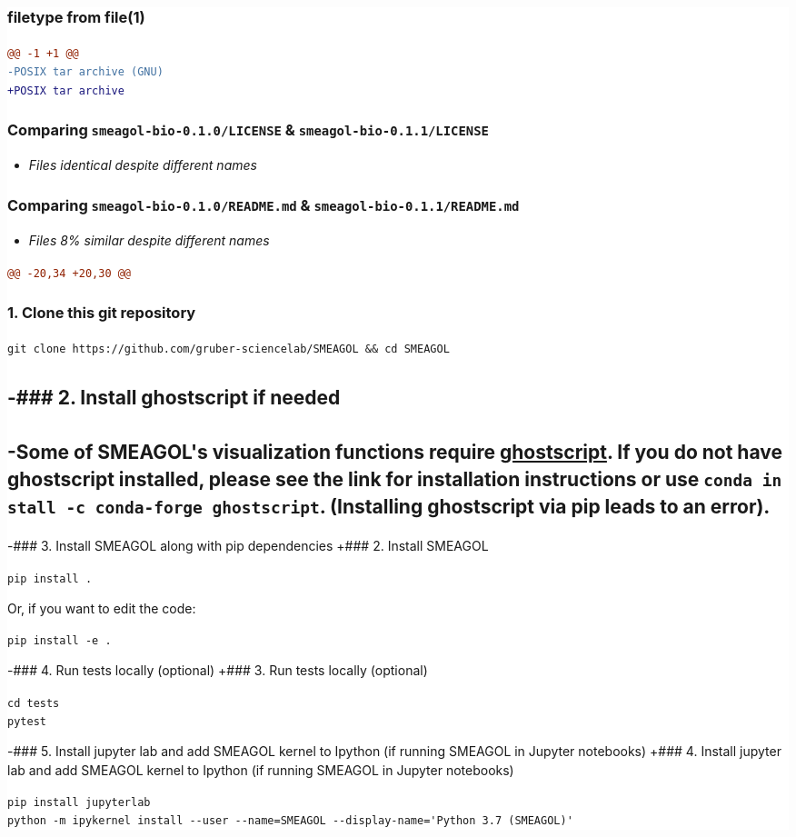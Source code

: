 ### filetype from file(1)

```diff
@@ -1 +1 @@
-POSIX tar archive (GNU)
+POSIX tar archive
```

### Comparing `smeagol-bio-0.1.0/LICENSE` & `smeagol-bio-0.1.1/LICENSE`

 * *Files identical despite different names*

### Comparing `smeagol-bio-0.1.0/README.md` & `smeagol-bio-0.1.1/README.md`

 * *Files 8% similar despite different names*

```diff
@@ -20,34 +20,30 @@
 ```
 
 ### 1. Clone this git repository
 ```
 git clone https://github.com/gruber-sciencelab/SMEAGOL && cd SMEAGOL
 ```
 
-### 2. Install ghostscript if needed
-
-Some of SMEAGOL's visualization functions require [ghostscript](https://www.ghostscript.com/). If you do not have ghostscript installed, please see the link for installation instructions or use `conda install -c conda-forge ghostscript`. (Installing ghostscript via pip leads to an error).
-
-### 3. Install SMEAGOL along with pip dependencies
+### 2. Install SMEAGOL
 ```
 pip install .
 ```
 Or, if you want to edit the code:
 ```
 pip install -e .
 ```
 
-### 4. Run tests locally (optional)
+### 3. Run tests locally (optional)
 ```
 cd tests
 pytest
 ```
 
-### 5. Install jupyter lab and add SMEAGOL kernel to Ipython (if running SMEAGOL in Jupyter notebooks)
+### 4. Install jupyter lab and add SMEAGOL kernel to Ipython (if running SMEAGOL in Jupyter notebooks)
 ```
 pip install jupyterlab 
 python -m ipykernel install --user --name=SMEAGOL --display-name='Python 3.7 (SMEAGOL)'
 ```
 